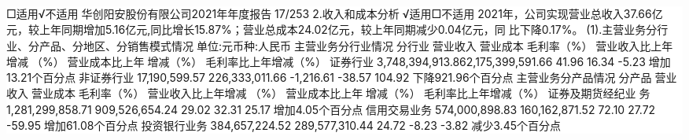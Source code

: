 □适用√不适用
华创阳安股份有限公司2021年年度报告
17/253
2.收入和成本分析
√适用□不适用
2021年，公司实现营业总收入37.66亿元，较上年同期增加5.16亿元,同比增长15.87%；营业总成本24.02亿元，较上年同期减少0.04亿元，同
比下降0.17%。
(1).主营业务分行业、分产品、分地区、分销售模式情况
单位:元币种:人民币
主营业务分行业情况
分行业
营业收入
营业成本
毛利率（%）
营业收入比上年增减
（%）
营业成本比上年
增减（%）
毛利率比上年增减（%）
证券行业
3,748,394,913.862,175,399,591.66
41.96
16.34
-5.23
增加13.21个百分点
非证券行业
17,190,599.57
226,333,011.66
-1,216.61
-38.57
104.92
下降921.96个百分点
主营业务分产品情况
分产品
营业收入
营业成本
毛利率（%）
营业收入比上年增减
（%）
营业成本比上年
增减（%）
毛利率比上年增减（%）
证券及期货经纪业
务
1,281,299,858.71
909,526,654.24
29.02
32.31
25.17
增加4.05个百分点
信用交易业务
574,000,898.83
160,162,871.52
72.10
27.72
-59.95
增加61.08个百分点
投资银行业务
384,657,224.52
289,577,310.44
24.72
-8.23
-3.82
减少3.45个百分点